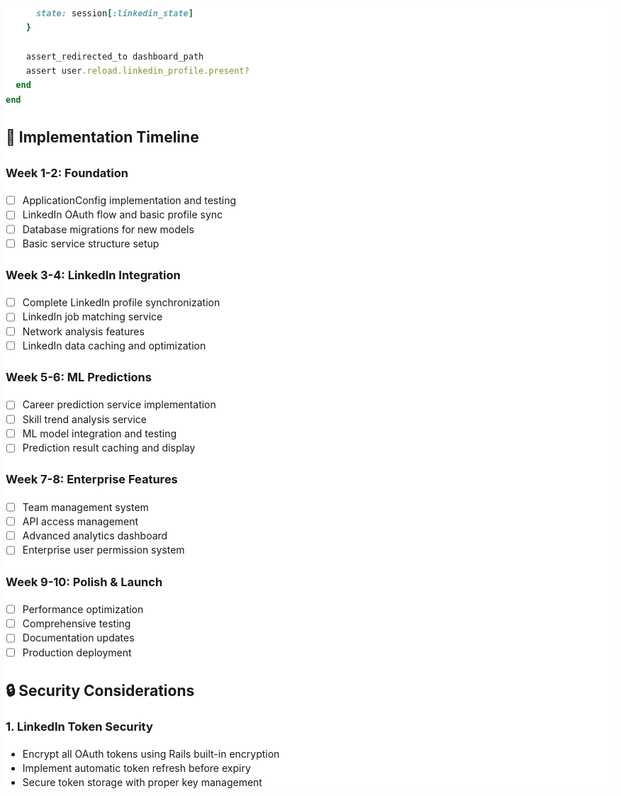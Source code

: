 ```ruby
      state: session[:linkedin_state]
    }
    
    assert_redirected_to dashboard_path
    assert user.reload.linkedin_profile.present?
  end
end
```

## 🚀 Implementation Timeline

### Week 1-2: Foundation
- [ ] ApplicationConfig implementation and testing
- [ ] LinkedIn OAuth flow and basic profile sync
- [ ] Database migrations for new models
- [ ] Basic service structure setup

### Week 3-4: LinkedIn Integration  
- [ ] Complete LinkedIn profile synchronization
- [ ] LinkedIn job matching service
- [ ] Network analysis features
- [ ] LinkedIn data caching and optimization

### Week 5-6: ML Predictions
- [ ] Career prediction service implementation
- [ ] Skill trend analysis service
- [ ] ML model integration and testing
- [ ] Prediction result caching and display

### Week 7-8: Enterprise Features
- [ ] Team management system
- [ ] API access management
- [ ] Advanced analytics dashboard
- [ ] Enterprise user permission system

### Week 9-10: Polish & Launch
- [ ] Performance optimization
- [ ] Comprehensive testing
- [ ] Documentation updates
- [ ] Production deployment

## 🔒 Security Considerations

### 1. LinkedIn Token Security
- Encrypt all OAuth tokens using Rails built-in encryption
- Implement automatic token refresh before expiry
- Secure token storage with proper key management

